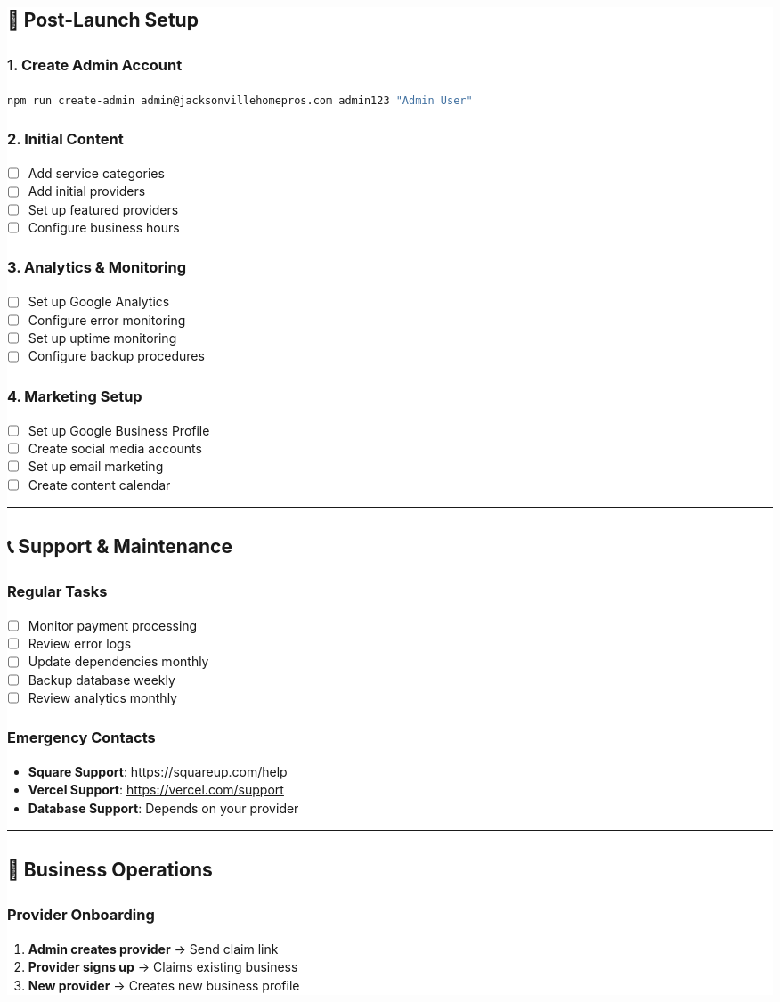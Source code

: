 ## 🔧 **Post-Launch Setup**

### **1. Create Admin Account**
```bash
npm run create-admin admin@jacksonvillehomepros.com admin123 "Admin User"
```

### **2. Initial Content**
- [ ] Add service categories
- [ ] Add initial providers
- [ ] Set up featured providers
- [ ] Configure business hours

### **3. Analytics & Monitoring**
- [ ] Set up Google Analytics
- [ ] Configure error monitoring
- [ ] Set up uptime monitoring
- [ ] Configure backup procedures

### **4. Marketing Setup**
- [ ] Set up Google Business Profile
- [ ] Create social media accounts
- [ ] Set up email marketing
- [ ] Create content calendar

---

## 📞 **Support & Maintenance**

### **Regular Tasks**
- [ ] Monitor payment processing
- [ ] Review error logs
- [ ] Update dependencies monthly
- [ ] Backup database weekly
- [ ] Review analytics monthly

### **Emergency Contacts**
- **Square Support**: https://squareup.com/help
- **Vercel Support**: https://vercel.com/support
- **Database Support**: Depends on your provider

---

## 🎯 **Business Operations**

### **Provider Onboarding**
1. **Admin creates provider** → Send claim link
2. **Provider signs up** → Claims existing business
3. **New provider** → Creates new business profile
